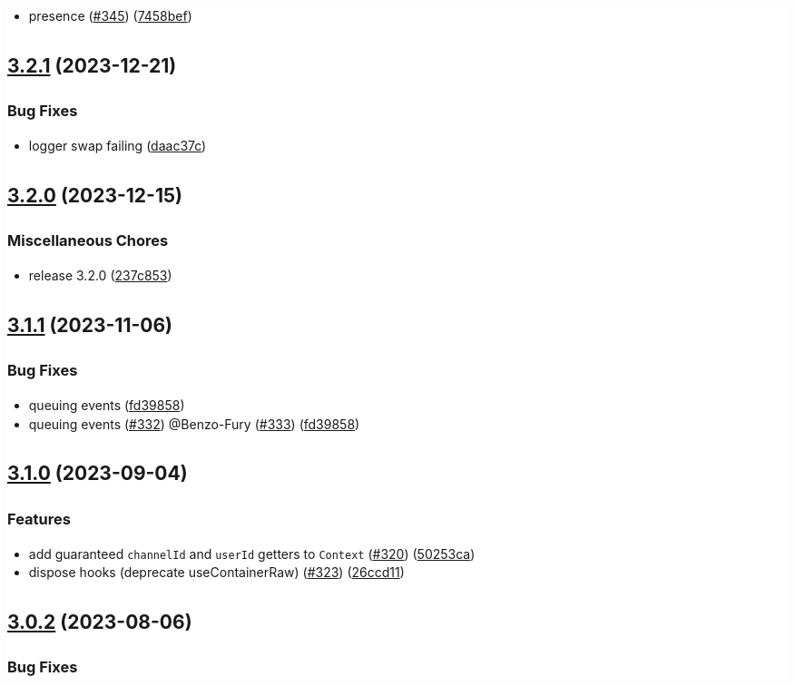 * presence ([#345](https://github.com/sern-handler/handler/issues/345)) ([7458bef](https://github.com/sern-handler/handler/commit/7458befe8a5900480cd71900df02a8364837dc00))

## [3.2.1](https://github.com/sern-handler/handler/compare/v3.2.0...v3.2.1) (2023-12-21)


### Bug Fixes

* logger swap failing ([daac37c](https://github.com/sern-handler/handler/commit/daac37c28858c42b21042bdcb8141239db634e7d))

## [3.2.0](https://github.com/sern-handler/handler/compare/v3.1.1...v3.2.0) (2023-12-15)


### Miscellaneous Chores

* release 3.2.0 ([237c853](https://github.com/sern-handler/handler/commit/237c8537c66052309d7e13a7e6e0a4f7995c2558))

## [3.1.1](https://github.com/sern-handler/handler/compare/v3.1.0...v3.1.1) (2023-11-06)


### Bug Fixes

* queuing events ([fd39858](https://github.com/sern-handler/handler/commit/fd39858636d3038abb6d91021b65c99c488a3d6e))
* queuing events ([#332](https://github.com/sern-handler/handler/issues/332)) @Benzo-Fury ([#333](https://github.com/sern-handler/handler/issues/333)) ([fd39858](https://github.com/sern-handler/handler/commit/fd39858636d3038abb6d91021b65c99c488a3d6e))

## [3.1.0](https://github.com/sern-handler/handler/compare/v3.0.2...v3.1.0) (2023-09-04)


### Features

* add guaranteed `channelId` and `userId` getters to `Context` ([#320](https://github.com/sern-handler/handler/issues/320)) ([50253ca](https://github.com/sern-handler/handler/commit/50253ca322e7d6dbd2313139c0187a1028f71109))
* dispose hooks (deprecate useContainerRaw) ([#323](https://github.com/sern-handler/handler/issues/323)) ([26ccd11](https://github.com/sern-handler/handler/commit/26ccd118ff8cbcde94158a4d09fc0df18da9f254))

## [3.0.2](https://github.com/sern-handler/handler/compare/v3.0.1...v3.0.2) (2023-08-06)


### Bug Fixes
